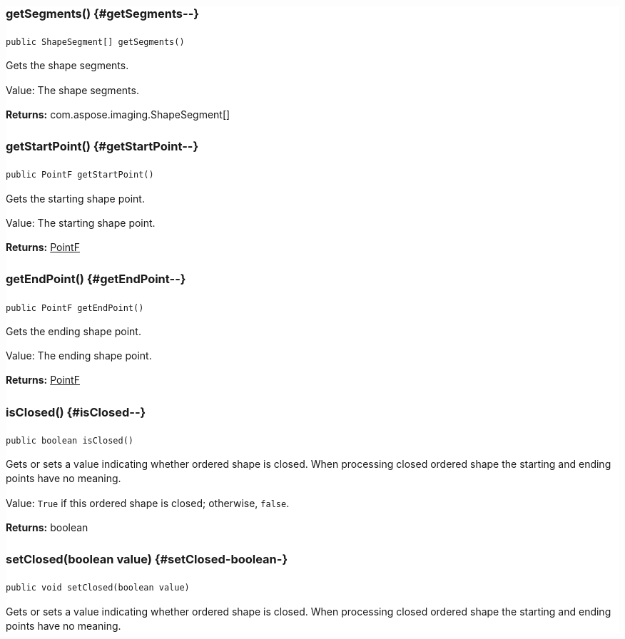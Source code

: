 ### getSegments() {#getSegments--}
```
public ShapeSegment[] getSegments()
```


Gets the shape segments.

Value: The shape segments.

**Returns:**
com.aspose.imaging.ShapeSegment[]
### getStartPoint() {#getStartPoint--}
```
public PointF getStartPoint()
```


Gets the starting shape point.

Value: The starting shape point.

**Returns:**
[PointF](../../com.aspose.imaging/pointf)
### getEndPoint() {#getEndPoint--}
```
public PointF getEndPoint()
```


Gets the ending shape point.

Value: The ending shape point.

**Returns:**
[PointF](../../com.aspose.imaging/pointf)
### isClosed() {#isClosed--}
```
public boolean isClosed()
```


Gets or sets a value indicating whether ordered shape is closed. When processing closed ordered shape the starting and ending points have no meaning.

Value: `True` if this ordered shape is closed; otherwise, `false`.

**Returns:**
boolean
### setClosed(boolean value) {#setClosed-boolean-}
```
public void setClosed(boolean value)
```


Gets or sets a value indicating whether ordered shape is closed. When processing closed ordered shape the starting and ending points have no meaning.
